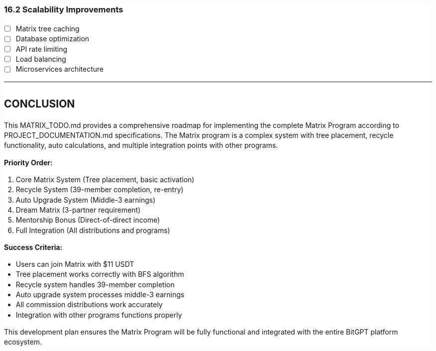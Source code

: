 ### 16.2 Scalability Improvements
- [ ] Matrix tree caching
- [ ] Database optimization
- [ ] API rate limiting
- [ ] Load balancing
- [ ] Microservices architecture

---

## CONCLUSION

This MATRIX_TODO.md provides a comprehensive roadmap for implementing the complete Matrix Program according to PROJECT_DOCUMENTATION.md specifications. The Matrix program is a complex system with tree placement, recycle functionality, auto calculations, and multiple integration points with other programs.

**Priority Order:**
1. Core Matrix System (Tree placement, basic activation)
2. Recycle System (39-member completion, re-entry)
3. Auto Upgrade System (Middle-3 earnings)
4. Dream Matrix (3-partner requirement)
5. Mentorship Bonus (Direct-of-direct income)
6. Full Integration (All distributions and programs)

**Success Criteria:**
- Users can join Matrix with $11 USDT
- Tree placement works correctly with BFS algorithm
- Recycle system handles 39-member completion
- Auto upgrade system processes middle-3 earnings
- All commission distributions work accurately
- Integration with other programs functions properly

This development plan ensures the Matrix Program will be fully functional and integrated with the entire BitGPT platform ecosystem.
